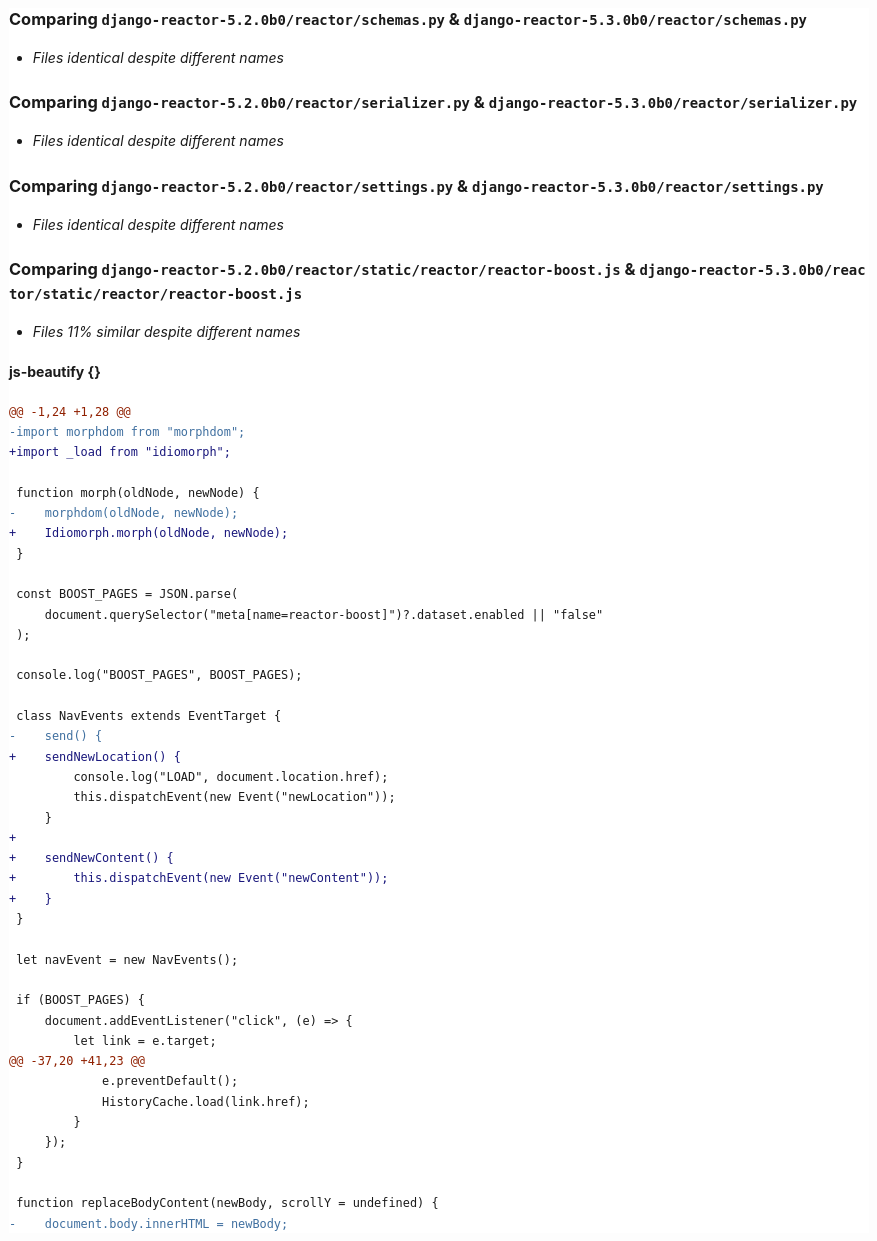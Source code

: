 ### Comparing `django-reactor-5.2.0b0/reactor/schemas.py` & `django-reactor-5.3.0b0/reactor/schemas.py`

 * *Files identical despite different names*

### Comparing `django-reactor-5.2.0b0/reactor/serializer.py` & `django-reactor-5.3.0b0/reactor/serializer.py`

 * *Files identical despite different names*

### Comparing `django-reactor-5.2.0b0/reactor/settings.py` & `django-reactor-5.3.0b0/reactor/settings.py`

 * *Files identical despite different names*

### Comparing `django-reactor-5.2.0b0/reactor/static/reactor/reactor-boost.js` & `django-reactor-5.3.0b0/reactor/static/reactor/reactor-boost.js`

 * *Files 11% similar despite different names*

#### js-beautify {}

```diff
@@ -1,24 +1,28 @@
-import morphdom from "morphdom";
+import _load from "idiomorph";
 
 function morph(oldNode, newNode) {
-    morphdom(oldNode, newNode);
+    Idiomorph.morph(oldNode, newNode);
 }
 
 const BOOST_PAGES = JSON.parse(
     document.querySelector("meta[name=reactor-boost]")?.dataset.enabled || "false"
 );
 
 console.log("BOOST_PAGES", BOOST_PAGES);
 
 class NavEvents extends EventTarget {
-    send() {
+    sendNewLocation() {
         console.log("LOAD", document.location.href);
         this.dispatchEvent(new Event("newLocation"));
     }
+
+    sendNewContent() {
+        this.dispatchEvent(new Event("newContent"));
+    }
 }
 
 let navEvent = new NavEvents();
 
 if (BOOST_PAGES) {
     document.addEventListener("click", (e) => {
         let link = e.target;
@@ -37,20 +41,23 @@
             e.preventDefault();
             HistoryCache.load(link.href);
         }
     });
 }
 
 function replaceBodyContent(newBody, scrollY = undefined) {
-    document.body.innerHTML = newBody;
```